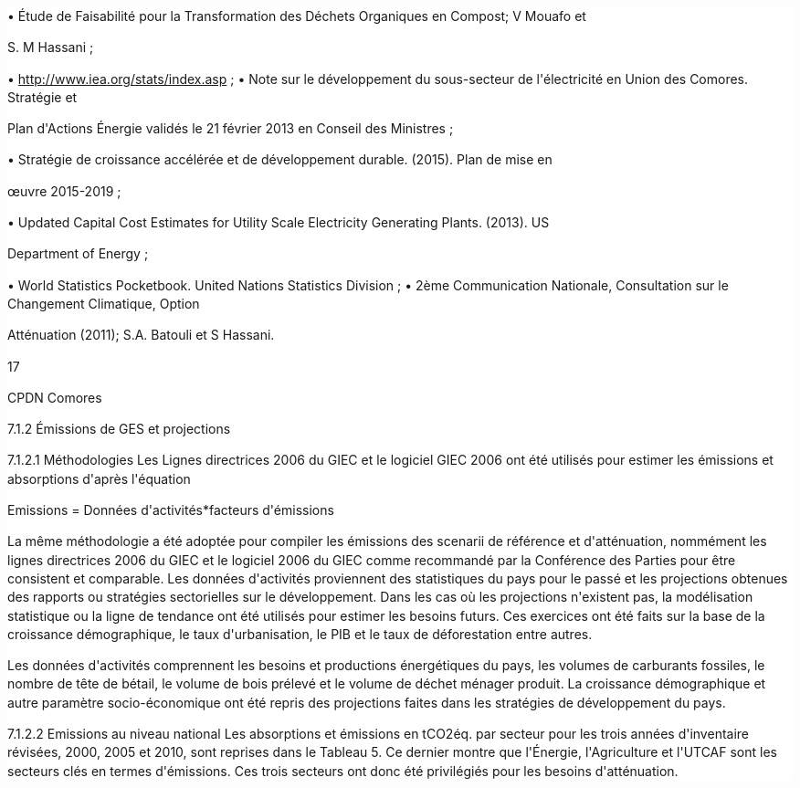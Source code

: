 •  Étude de Faisabilité pour la Transformation des Déchets Organiques en Compost; V Mouafo et 

S. M Hassani ; 

•  http://www.iea.org/stats/index.asp ; 
•  Note sur le développement du sous-secteur de l'électricité en Union des Comores. Stratégie et 

Plan d'Actions Énergie validés le 21 février 2013 en Conseil des Ministres ; 

•  Stratégie de croissance accélérée et de développement durable. (2015). Plan de mise en 

œuvre 2015-2019 ; 

•  Updated  Capital  Cost  Estimates  for  Utility  Scale  Electricity  Generating  Plants.  (2013).  US 

Department of Energy ; 

•  World Statistics Pocketbook. United Nations Statistics Division ; 
•  2ème  Communication  Nationale,  Consultation  sur  le  Changement  Climatique,  Option 

Atténuation (2011); S.A. Batouli et S Hassani. 

17

CPDN Comores

7.1.2  Émissions de GES et projections 

7.1.2.1  Méthodologies 
Les Lignes directrices 2006 du GIEC et le logiciel GIEC 2006 ont été utilisés pour estimer les émissions 
et absorptions d'après l'équation 

 

Emissions = Données d'activités*facteurs d'émissions 

La  même  méthodologie  a  été  adoptée  pour  compiler  les  émissions  des  scenarii  de  référence  et 
d'atténuation, nommément  les lignes directrices 2006 du GIEC  et  le logiciel 2006 du GIEC comme 
recommandé par la Conférence des Parties pour être consistent et comparable. Les données d'activités 
proviennent  des  statistiques  du  pays  pour  le  passé  et  les  projections  obtenues  des  rapports  ou 
stratégies  sectorielles  sur  le  développement.  Dans  les  cas  où  les  projections  n'existent  pas,  la 
modélisation statistique ou la ligne de tendance ont été utilisés pour estimer les besoins futurs. Ces 
exercices ont été faits sur la base de la croissance démographique, le taux d'urbanisation, le PIB et le 
taux de déforestation entre autres.  

Les données d'activités comprennent les besoins et productions énergétiques du pays, les volumes de 
carburants  fossiles,  le  nombre  de  tête  de  bétail,  le  volume  de  bois  prélevé  et  le  volume  de  déchet 
ménager produit. La croissance démographique et autre paramètre socio-économique ont été repris 
des projections faites dans les stratégies de développement du pays. 

7.1.2.2  Emissions au niveau national 
Les absorptions et émissions en tCO2éq. par secteur pour les trois années d'inventaire révisées, 2000, 
2005 et 2010, sont reprises dans le Tableau 5. Ce dernier montre que l'Énergie, l'Agriculture et l'UTCAF 
sont les secteurs clés en termes d'émissions. Ces trois secteurs ont donc été privilégiés pour les besoins 
d'atténuation. 
